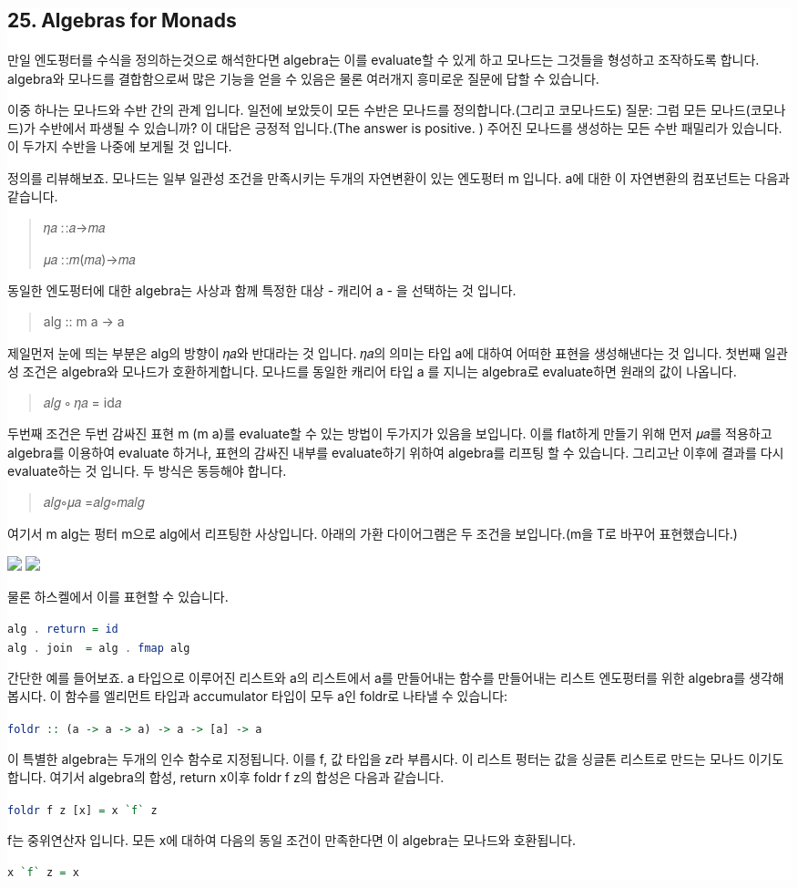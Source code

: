 

## 25. Algebras for Monads



만일 엔도펑터를 수식을 정의하는것으로 해석한다면 algebra는 이를 evaluate할 수 있게 하고 모나드는 그것들을 형성하고 조작하도록 합니다. algebra와 모나드를 결합함으로써 많은 기능을 얻을 수 있음은 물론 여러개지 흥미로운 질문에 답할 수 있습니다.

이중 하나는 모나드와 수반 간의 관계 입니다. 일전에 보았듯이 모든 수반은 모나드를 정의합니다.(그리고 코모나드도) 질문: 그럼 모든 모나드(코모나드)가 수반에서 파생될 수 있습니까? 이 대답은 긍정적 입니다.(The answer is positive. ) 주어진 모나드를 생성하는 모든 수반 패밀리가 있습니다. 이 두가지 수반을 나중에 보게될 것 입니다.

정의를 리뷰해보죠. 모나드는 일부 일관성 조건을 만족시키는 두개의 자연변환이 있는 엔도펑터 m 입니다. a에 대한 이 자연변환의 컴포넌트는 다음과 같습니다.

> 𝜂𝑎 ∷𝑎→𝑚𝑎
>
> 𝜇𝑎 ∷𝑚(𝑚𝑎)→𝑚𝑎

동일한 엔도펑터에 대한 algebra는 사상과 함께 특정한 대상 - 캐리어 a - 을 선택하는 것 입니다.

> alg :: m a -> a

제일먼저 눈에 띄는 부분은 alg의 방향이 𝜂𝑎와 반대라는 것 입니다. 𝜂𝑎의 의미는 타입 a에 대하여 어떠한 표현을 생성해낸다는 것 입니다. 첫번째 일관성 조건은 algebra와 모나드가 호환하게합니다. 모나드를 동일한 캐리어 타입 a 를 지니는 algebra로 evaluate하면 원래의 값이 나옵니다.

> 𝑎𝑙𝑔 ∘ 𝜂𝑎 = id𝑎

두번째 조건은 두번 감싸진 표현 m (m a)를 evaluate할 수 있는 방법이 두가지가 있음을 보입니다. 이를 flat하게 만들기 위해 먼저 𝜇𝑎를 적용하고 algebra를 이용하여 evaluate 하거나, 표현의 감싸진 내부를 evaluate하기 위하여 algebra를 리프팅 할 수 있습니다. 그리고난 이후에 결과를 다시 evaluate하는 것 입니다. 두 방식은 동등해야 합니다.

> 𝑎𝑙𝑔∘𝜇𝑎 =𝑎𝑙𝑔∘𝑚𝑎𝑙𝑔

여기서 m alg는 펑터 m으로 alg에서 리프팅한 사상입니다. 아래의 가환 다이어그램은 두 조건을 보입니다.(m을 T로 바꾸어 표현했습니다.)

![](https://bartoszmilewski.files.wordpress.com/2017/03/talg1.png?w=174&h=128) ![](https://bartoszmilewski.files.wordpress.com/2017/03/talg2.png?w=231&h=127)

물론 하스켈에서 이를 표현할 수 있습니다.

```haskell
alg . return = id
alg . join  = alg . fmap alg
```

간단한 예를 들어보죠. a 타입으로 이루어진 리스트와 a의 리스트에서 a를 만들어내는 함수를 만들어내는 리스트 엔도펑터를 위한 algebra를 생각해봅시다. 이 함수를 엘리먼트 타입과 accumulator 타입이 모두 a인 foldr로 나타낼 수 있습니다:

```haskell
foldr :: (a -> a -> a) -> a -> [a] -> a
```

이 특별한 algebra는 두개의 인수 함수로 지정됩니다. 이를 f, 값 타입을 z라 부릅시다. 이 리스트 펑터는 값을 싱글톤 리스트로 만드는 모나드 이기도 합니다. 여기서 algebra의 합성, return x이후 foldr f z의 합성은 다음과 같습니다.

```haskell
foldr f z [x] = x `f` z
```

f는 중위연산자 입니다. 모든 x에 대하여 다음의 동일 조건이 만족한다면 이 algebra는 모나드와 호환됩니다.

```haskell
x `f` z = x
```
